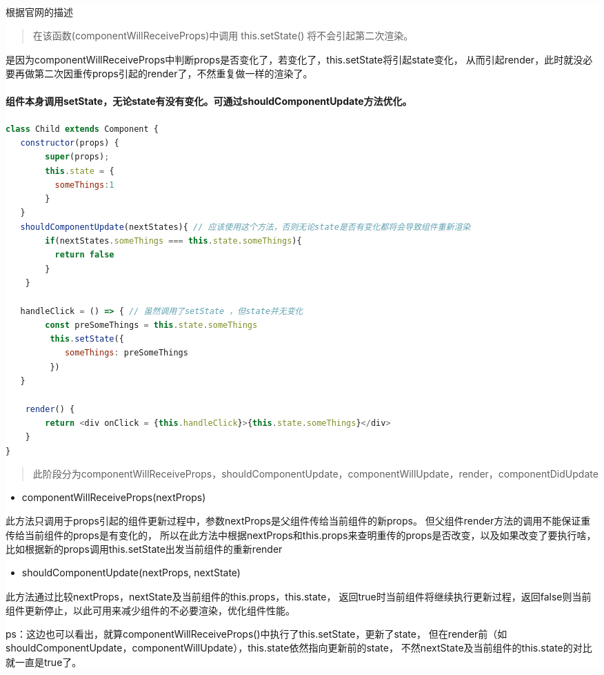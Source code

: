 根据官网的描述

> 在该函数(componentWillReceiveProps)中调用 this.setState() 将不会引起第二次渲染。

是因为componentWillReceiveProps中判断props是否变化了，若变化了，this.setState将引起state变化，
从而引起render，此时就没必要再做第二次因重传props引起的render了，不然重复做一样的渲染了。

#### 组件本身调用setState，无论state有没有变化。可通过shouldComponentUpdate方法优化。

```javascript
class Child extends Component {
   constructor(props) {
        super(props);
        this.state = {
          someThings:1
        }
   }
   shouldComponentUpdate(nextStates){ // 应该使用这个方法，否则无论state是否有变化都将会导致组件重新渲染
        if(nextStates.someThings === this.state.someThings){
          return false
        }
    }

   handleClick = () => { // 虽然调用了setState ，但state并无变化
        const preSomeThings = this.state.someThings
         this.setState({
            someThings: preSomeThings
         })
   }

    render() {
        return <div onClick = {this.handleClick}>{this.state.someThings}</div>
    }
}
```

> 此阶段分为componentWillReceiveProps，shouldComponentUpdate，componentWillUpdate，render，componentDidUpdate

* componentWillReceiveProps(nextProps)

此方法只调用于props引起的组件更新过程中，参数nextProps是父组件传给当前组件的新props。
但父组件render方法的调用不能保证重传给当前组件的props是有变化的，
所以在此方法中根据nextProps和this.props来查明重传的props是否改变，以及如果改变了要执行啥，
比如根据新的props调用this.setState出发当前组件的重新render

* shouldComponentUpdate(nextProps, nextState)

此方法通过比较nextProps，nextState及当前组件的this.props，this.state，
返回true时当前组件将继续执行更新过程，返回false则当前组件更新停止，以此可用来减少组件的不必要渲染，优化组件性能。

ps：这边也可以看出，就算componentWillReceiveProps()中执行了this.setState，更新了state，
但在render前（如shouldComponentUpdate，componentWillUpdate），this.state依然指向更新前的state，
不然nextState及当前组件的this.state的对比就一直是true了。
